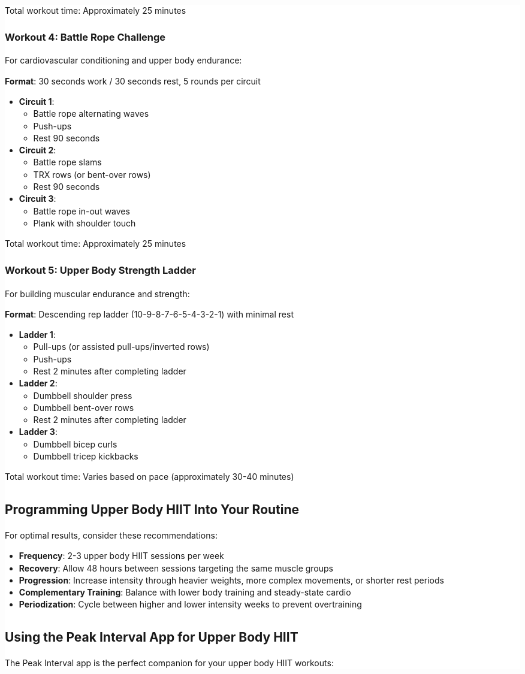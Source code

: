 Total workout time: Approximately 25 minutes

### Workout 4: Battle Rope Challenge
For cardiovascular conditioning and upper body endurance:

**Format**: 30 seconds work / 30 seconds rest, 5 rounds per circuit
- **Circuit 1**:
  - Battle rope alternating waves
  - Push-ups
  - Rest 90 seconds
- **Circuit 2**:
  - Battle rope slams
  - TRX rows (or bent-over rows)
  - Rest 90 seconds
- **Circuit 3**:
  - Battle rope in-out waves
  - Plank with shoulder touch

Total workout time: Approximately 25 minutes

### Workout 5: Upper Body Strength Ladder
For building muscular endurance and strength:

**Format**: Descending rep ladder (10-9-8-7-6-5-4-3-2-1) with minimal rest
- **Ladder 1**:
  - Pull-ups (or assisted pull-ups/inverted rows)
  - Push-ups
  - Rest 2 minutes after completing ladder
- **Ladder 2**:
  - Dumbbell shoulder press
  - Dumbbell bent-over rows
  - Rest 2 minutes after completing ladder
- **Ladder 3**:
  - Dumbbell bicep curls
  - Dumbbell tricep kickbacks

Total workout time: Varies based on pace (approximately 30-40 minutes)

## Programming Upper Body HIIT Into Your Routine

For optimal results, consider these recommendations:

- **Frequency**: 2-3 upper body HIIT sessions per week
- **Recovery**: Allow 48 hours between sessions targeting the same muscle groups
- **Progression**: Increase intensity through heavier weights, more complex movements, or shorter rest periods
- **Complementary Training**: Balance with lower body training and steady-state cardio
- **Periodization**: Cycle between higher and lower intensity weeks to prevent overtraining

## Using the Peak Interval App for Upper Body HIIT

The Peak Interval app is the perfect companion for your upper body HIIT workouts:
